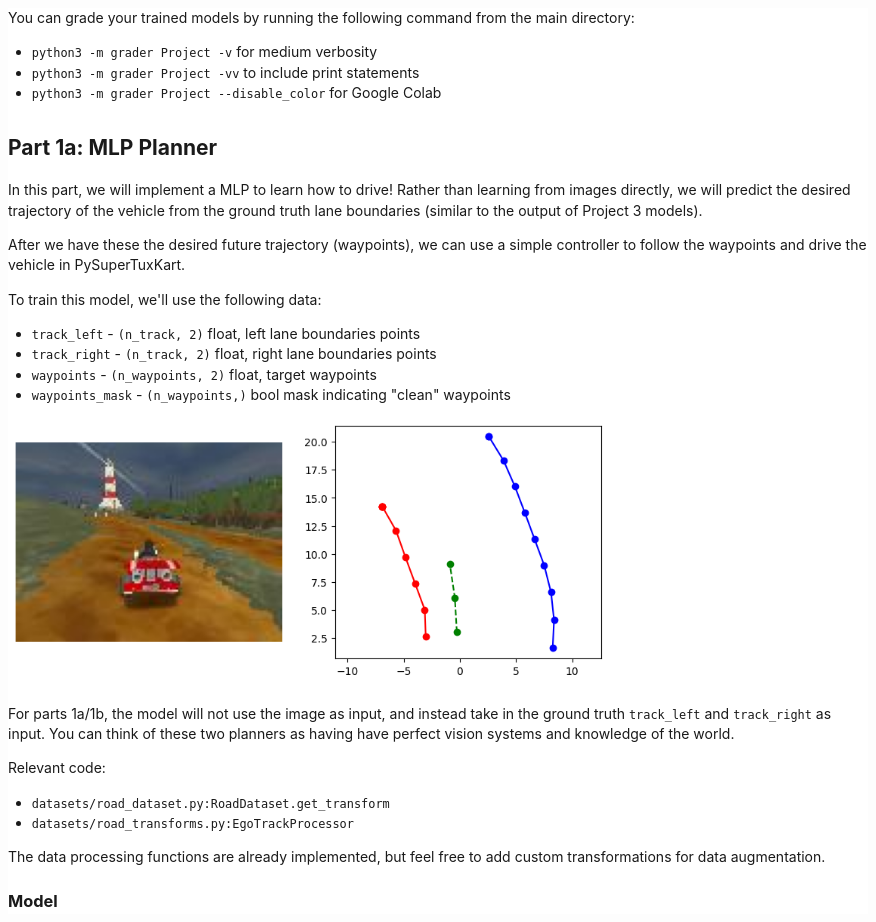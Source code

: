You can grade your trained models by running the following command from the main directory:
- `python3 -m grader Project -v` for medium verbosity
- `python3 -m grader Project -vv` to include print statements
- `python3 -m grader Project --disable_color` for Google Colab

## Part 1a: MLP Planner

In this part, we will implement a MLP to learn how to drive!
Rather than learning from images directly, we will predict the desired trajectory of the vehicle from the ground truth lane boundaries (similar to the output of Project 3 models).

After we have these the desired future trajectory (waypoints), we can use a simple controller to follow the waypoints and drive the vehicle in PySuperTuxKart.

To train this model, we'll use the following data:
* `track_left` - `(n_track, 2)` float, left lane boundaries points
* `track_right` - `(n_track, 2)` float, right lane boundaries points
* `waypoints` - `(n_waypoints, 2)` float, target waypoints
* `waypoints_mask` - `(n_waypoints,)` bool mask indicating "clean" waypoints

<img src="assets/sample.png" width="600">

For parts 1a/1b, the model will not use the image as input, and instead take in the ground truth `track_left` and `track_right` as input.
You can think of these two planners as having have perfect vision systems and knowledge of the world.

Relevant code:
* `datasets/road_dataset.py:RoadDataset.get_transform`
* `datasets/road_transforms.py:EgoTrackProcessor`

The data processing functions are already implemented, but feel free to add custom transformations for data augmentation.

### Model
